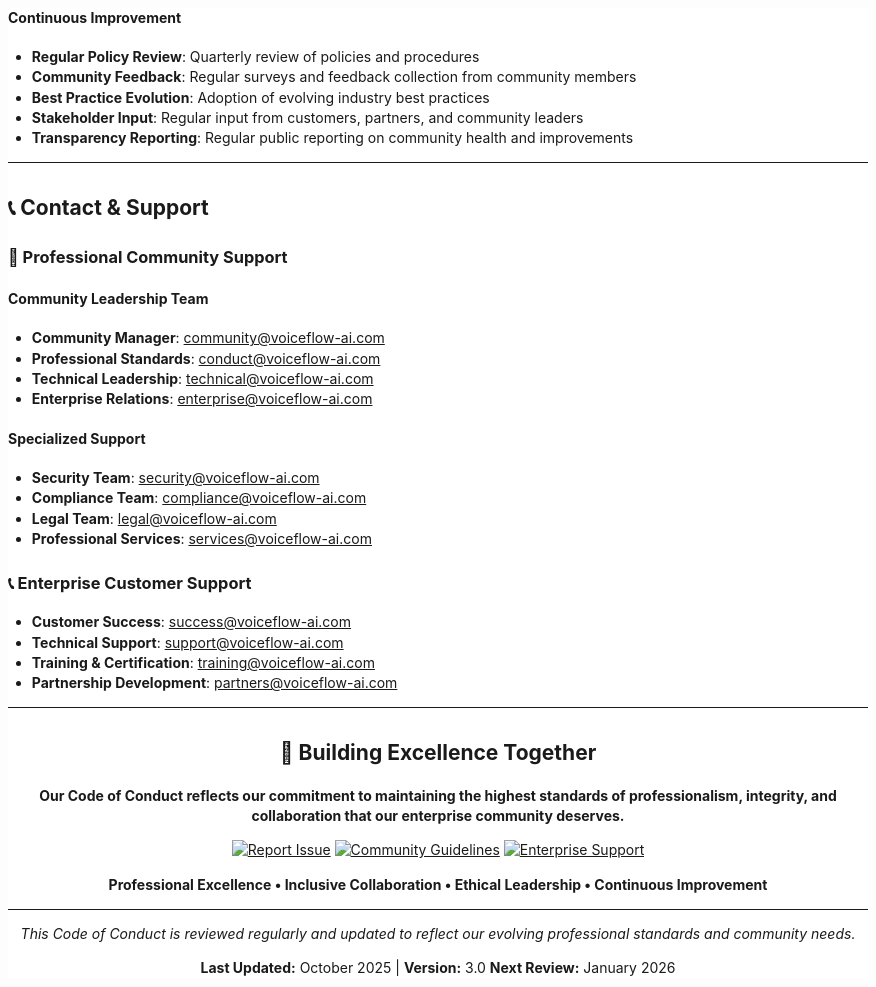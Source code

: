 #### **Continuous Improvement**
- **Regular Policy Review**: Quarterly review of policies and procedures
- **Community Feedback**: Regular surveys and feedback collection from community members
- **Best Practice Evolution**: Adoption of evolving industry best practices
- **Stakeholder Input**: Regular input from customers, partners, and community leaders
- **Transparency Reporting**: Regular public reporting on community health and improvements

---

## 📞 **Contact & Support**

### **🤝 Professional Community Support**

#### **Community Leadership Team**
- **Community Manager**: [community@voiceflow-ai.com](mailto:community@voiceflow-ai.com)
- **Professional Standards**: [conduct@voiceflow-ai.com](mailto:conduct@voiceflow-ai.com)
- **Technical Leadership**: [technical@voiceflow-ai.com](mailto:technical@voiceflow-ai.com)
- **Enterprise Relations**: [enterprise@voiceflow-ai.com](mailto:enterprise@voiceflow-ai.com)

#### **Specialized Support**
- **Security Team**: [security@voiceflow-ai.com](mailto:security@voiceflow-ai.com)
- **Compliance Team**: [compliance@voiceflow-ai.com](mailto:compliance@voiceflow-ai.com)
- **Legal Team**: [legal@voiceflow-ai.com](mailto:legal@voiceflow-ai.com)
- **Professional Services**: [services@voiceflow-ai.com](mailto:services@voiceflow-ai.com)

### **📞 Enterprise Customer Support**
- **Customer Success**: [success@voiceflow-ai.com](mailto:success@voiceflow-ai.com)
- **Technical Support**: [support@voiceflow-ai.com](mailto:support@voiceflow-ai.com)
- **Training & Certification**: [training@voiceflow-ai.com](mailto:training@voiceflow-ai.com)
- **Partnership Development**: [partners@voiceflow-ai.com](mailto:partners@voiceflow-ai.com)

---

<div align="center">

## 🌟 **Building Excellence Together**

**Our Code of Conduct reflects our commitment to maintaining the highest standards of professionalism, integrity, and collaboration that our enterprise community deserves.**

[![Report Issue](https://img.shields.io/badge/🚨%20Report%20Issue-Professional%20Standards-dc2626?style=for-the-badge)](mailto:conduct@voiceflow-ai.com)
[![Community Guidelines](https://img.shields.io/badge/📋%20Guidelines-Professional%20Standards-1e40af?style=for-the-badge)](mailto:community@voiceflow-ai.com)
[![Enterprise Support](https://img.shields.io/badge/🏢%20Enterprise-Support%20Team-059669?style=for-the-badge)](mailto:enterprise@voiceflow-ai.com)

**Professional Excellence • Inclusive Collaboration • Ethical Leadership • Continuous Improvement**

---

*This Code of Conduct is reviewed regularly and updated to reflect our evolving professional standards and community needs.*

**Last Updated:** October 2025 | **Version:** 3.0
**Next Review:** January 2026

</div>